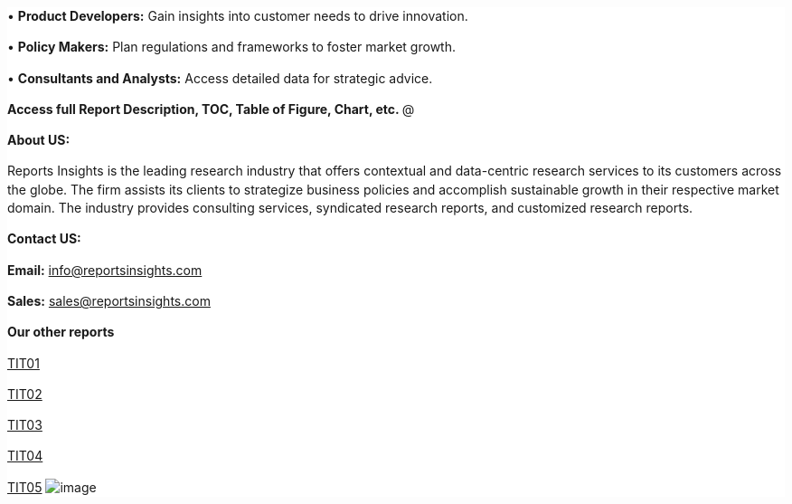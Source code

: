 • <strong>Product Developers:</strong> Gain insights into customer needs to drive innovation.

• <strong>Policy Makers:</strong> Plan regulations and frameworks to foster market growth.

• <strong>Consultants and Analysts:</strong> Access detailed data for strategic advice.
</ul>
<strong>Access full Report Description, TOC, Table of Figure, Chart, etc. </strong>@  <a href= style=color:#0000ff;></a></font>

<strong><strong>About US</strong>:</strong>

Reports Insights is the leading research industry that offers contextual and data-centric research services to its customers across the globe. The firm assists its clients to strategize business policies and accomplish sustainable growth in their respective market domain. The industry provides consulting services, syndicated research reports, and customized research reports.

<strong>Contact US:</strong>

<p class=""""><b>Email:</b> <a href=mailto:info@reportsinsights.com>info@reportsinsights.com</a></p>
<p class=""""><b>Sales:</b> <a href=mailto:sales@reportsinsights.com>sales@reportsinsights.com</a></p>

<strong>Our other reports</strong>

<a href=LIN01>TIT01</a>

<a href=LIN02>TIT02</a>

<a href=LIN03>TIT03</a>

<a href=LIN04>TIT04</a>

<a href=LIN05>TIT05</a>
![image](https://github.com/user-attachments/assets/f5eb6e1b-8256-4399-aadc-c791473f2a93)
